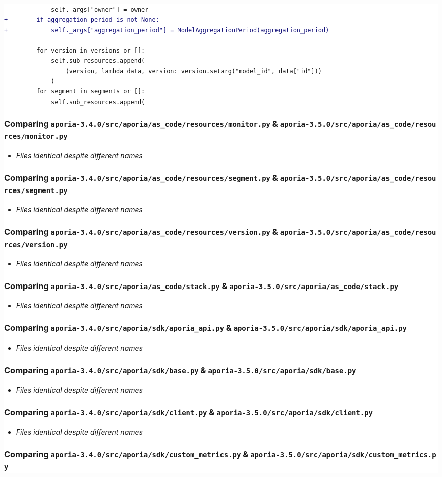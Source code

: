 ```diff
             self._args["owner"] = owner
+        if aggregation_period is not None:
+            self._args["aggregation_period"] = ModelAggregationPeriod(aggregation_period)
 
         for version in versions or []:
             self.sub_resources.append(
                 (version, lambda data, version: version.setarg("model_id", data["id"]))
             )
         for segment in segments or []:
             self.sub_resources.append(
```

### Comparing `aporia-3.4.0/src/aporia/as_code/resources/monitor.py` & `aporia-3.5.0/src/aporia/as_code/resources/monitor.py`

 * *Files identical despite different names*

### Comparing `aporia-3.4.0/src/aporia/as_code/resources/segment.py` & `aporia-3.5.0/src/aporia/as_code/resources/segment.py`

 * *Files identical despite different names*

### Comparing `aporia-3.4.0/src/aporia/as_code/resources/version.py` & `aporia-3.5.0/src/aporia/as_code/resources/version.py`

 * *Files identical despite different names*

### Comparing `aporia-3.4.0/src/aporia/as_code/stack.py` & `aporia-3.5.0/src/aporia/as_code/stack.py`

 * *Files identical despite different names*

### Comparing `aporia-3.4.0/src/aporia/sdk/aporia_api.py` & `aporia-3.5.0/src/aporia/sdk/aporia_api.py`

 * *Files identical despite different names*

### Comparing `aporia-3.4.0/src/aporia/sdk/base.py` & `aporia-3.5.0/src/aporia/sdk/base.py`

 * *Files identical despite different names*

### Comparing `aporia-3.4.0/src/aporia/sdk/client.py` & `aporia-3.5.0/src/aporia/sdk/client.py`

 * *Files identical despite different names*

### Comparing `aporia-3.4.0/src/aporia/sdk/custom_metrics.py` & `aporia-3.5.0/src/aporia/sdk/custom_metrics.py`
